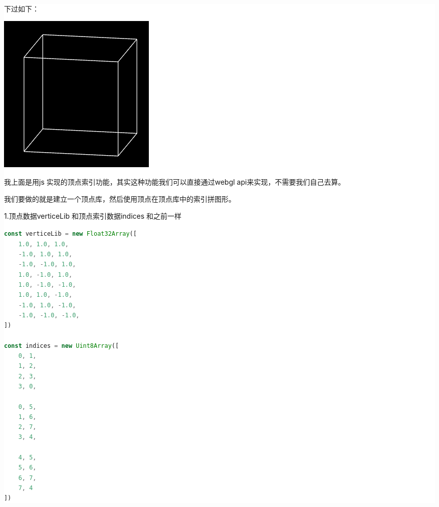 下过如下：

![image-20210326190734607](images/image-20210326190734607.png)



我上面是用js 实现的顶点索引功能，其实这种功能我们可以直接通过webgl api来实现，不需要我们自己去算。

我们要做的就是建立一个顶点库，然后使用顶点在顶点库中的索引拼图形。

1.顶点数据verticeLib 和顶点索引数据indices 和之前一样

```js
const verticeLib = new Float32Array([
    1.0, 1.0, 1.0,
    -1.0, 1.0, 1.0,
    -1.0, -1.0, 1.0,
    1.0, -1.0, 1.0,
    1.0, -1.0, -1.0,
    1.0, 1.0, -1.0,
    -1.0, 1.0, -1.0,
    -1.0, -1.0, -1.0,
])

const indices = new Uint8Array([
    0, 1,
    1, 2,
    2, 3,
    3, 0,

    0, 5,
    1, 6,
    2, 7,
    3, 4,

    4, 5,
    5, 6,
    6, 7,
    7, 4
])
```
